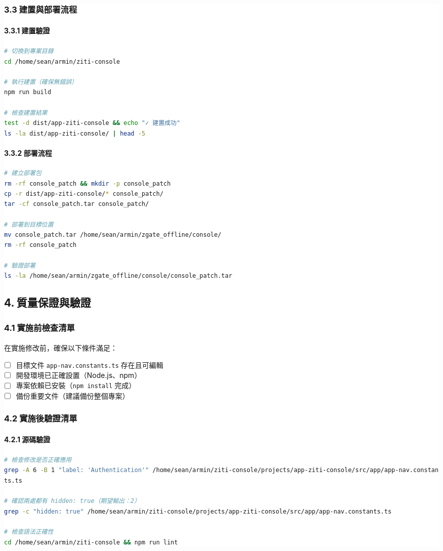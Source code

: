### 3.3 建置與部署流程

#### 3.3.1 建置驗證
```bash
# 切換到專案目錄
cd /home/sean/armin/ziti-console

# 執行建置（確保無錯誤）
npm run build

# 檢查建置結果
test -d dist/app-ziti-console && echo "✓ 建置成功"
ls -la dist/app-ziti-console/ | head -5
```

#### 3.3.2 部署流程
```bash
# 建立部署包
rm -rf console_patch && mkdir -p console_patch
cp -r dist/app-ziti-console/* console_patch/
tar -cf console_patch.tar console_patch/

# 部署到目標位置
mv console_patch.tar /home/sean/armin/zgate_offline/console/
rm -rf console_patch

# 驗證部署
ls -la /home/sean/armin/zgate_offline/console/console_patch.tar
```

## 4. 質量保證與驗證

### 4.1 實施前檢查清單
在實施修改前，確保以下條件滿足：

- [ ] 目標文件 `app-nav.constants.ts` 存在且可編輯
- [ ] 開發環境已正確設置（Node.js、npm）
- [ ] 專案依賴已安裝（`npm install` 完成）
- [ ] 備份重要文件（建議備份整個專案）

### 4.2 實施後驗證清單

#### 4.2.1 源碼驗證
```bash
# 檢查修改是否正確應用
grep -A 6 -B 1 "label: 'Authentication'" /home/sean/armin/ziti-console/projects/app-ziti-console/src/app/app-nav.constants.ts

# 確認兩處都有 hidden: true（期望輸出：2）
grep -c "hidden: true" /home/sean/armin/ziti-console/projects/app-ziti-console/src/app/app-nav.constants.ts

# 檢查語法正確性
cd /home/sean/armin/ziti-console && npm run lint
```
